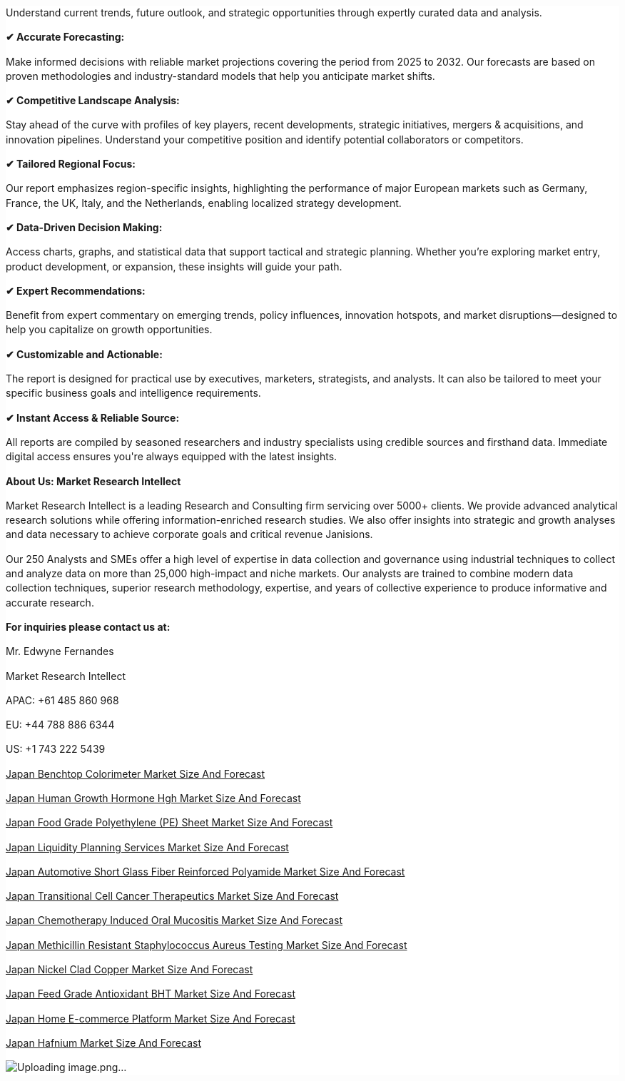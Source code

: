 Understand current trends, future outlook, and strategic opportunities through expertly curated data and analysis.</p><p><strong>✔ Accurate Forecasting:</strong></p><p>Make informed decisions with reliable market projections covering the period from 2025 to 2032. Our forecasts are based on proven methodologies and industry-standard models that help you anticipate market shifts.</p><p><strong>✔ Competitive Landscape Analysis:</strong></p><p>Stay ahead of the curve with profiles of key players, recent developments, strategic initiatives, mergers &amp; acquisitions, and innovation pipelines. Understand your competitive position and identify potential collaborators or competitors.</p><p><strong>✔ Tailored Regional Focus:</strong></p><p>Our report emphasizes region-specific insights, highlighting the performance of major European markets such as Germany, France, the UK, Italy, and the Netherlands, enabling localized strategy development.</p><p><strong>✔ Data-Driven Decision Making:</strong></p><p>Access charts, graphs, and statistical data that support tactical and strategic planning. Whether you&rsquo;re exploring market entry, product development, or expansion, these insights will guide your path.</p><p><strong>✔ Expert Recommendations:</strong></p><p>Benefit from expert commentary on emerging trends, policy influences, innovation hotspots, and market disruptions&mdash;designed to help you capitalize on growth opportunities.</p><p><strong>✔ Customizable and Actionable:</strong></p><p>The report is designed for practical use by executives, marketers, strategists, and analysts. It can also be tailored to meet your specific business goals and intelligence requirements.</p><p><strong>✔ Instant Access &amp; Reliable Source:</strong></p><p>All reports are compiled by seasoned researchers and industry specialists using credible sources and firsthand data. Immediate digital access ensures you're always equipped with the latest insights.</p><p><strong><span class="font-[700]">About Us: Market Research Intellect</span></strong></p><p><span class="">Market Research Intellect is a leading Research and Consulting firm servicing over 5000+ clients. We provide advanced analytical research solutions while offering information-enriched research studies.&nbsp;</span>We also offer insights into strategic and growth analyses and data necessary to achieve corporate goals and critical revenue Janisions.</p><p><span class="">Our 250 Analysts and SMEs offer a high level of expertise in data collection and governance using industrial techniques to collect and analyze data on more than 25,000 high-impact and niche markets. Our analysts are trained to combine modern data collection techniques, superior research methodology, expertise, and years of collective experience to produce informative and accurate research.</span></p><p><strong>For inquiries please contact us at:</strong></p><p>Mr. Edwyne Fernandes</p><p>Market Research Intellect</p><p>APAC: +61 485 860 968</p><p>EU: +44 788 886 6344</p><p>US: +1 743 222 5439</p><p><a href="https://github.com/Ankit19021994/Research-SP/blob/main/Benchtop-Colorimeter-Market/Benchtop-Colorimeter-Market.md">Japan Benchtop Colorimeter Market Size And Forecast</a></p><p><a href="https://github.com/Ankit19021994/Research-SP/blob/main/Human-Growth-Hormone-Hgh-Market/Human-Growth-Hormone-Hgh-Market.md">Japan Human Growth Hormone Hgh Market Size And Forecast</a></p><p><a href="https://github.com/Ankit19021994/Research-SP/blob/main/Food-Grade-Polyethylene-(PE)-Sheet-Market/Food-Grade-Polyethylene-(PE)-Sheet-Market.md">Japan Food Grade Polyethylene (PE) Sheet Market Size And Forecast</a></p><p><a href="https://github.com/Ankit19021994/Research-SP/blob/main/Liquidity-Planning-Services-Market/Liquidity-Planning-Services-Market.md">Japan Liquidity Planning Services Market Size And Forecast</a></p><p><a href="https://github.com/Ankit19021994/Research-SP/blob/main/Automotive-Short-Glass-Fiber-Reinforced-Polyamide-Market/Automotive-Short-Glass-Fiber-Reinforced-Polyamide-Market.md">Japan Automotive Short Glass Fiber Reinforced Polyamide Market Size And Forecast</a></p><p><a href="https://github.com/Ankit19021994/Research-SP/blob/main/Transitional-Cell-Cancer-Therapeutics-Market/Transitional-Cell-Cancer-Therapeutics-Market.md">Japan Transitional Cell Cancer Therapeutics Market Size And Forecast</a></p><p><a href="https://github.com/Ankit19021994/Research-SP/blob/main/Chemotherapy-Induced-Oral-Mucositis-Market/Chemotherapy-Induced-Oral-Mucositis-Market.md">Japan Chemotherapy Induced Oral Mucositis Market Size And Forecast</a></p><p><a href="https://github.com/Ankit19021994/Research-SP/blob/main/Methicillin-Resistant-Staphylococcus-Aureus-Testing-Market/Methicillin-Resistant-Staphylococcus-Aureus-Testing-Market.md">Japan Methicillin Resistant Staphylococcus Aureus Testing Market Size And Forecast</a></p><p><a href="https://github.com/Ankit19021994/Research-SP/blob/main/Nickel-Clad-Copper-Market/Nickel-Clad-Copper-Market.md">Japan Nickel Clad Copper Market Size And Forecast</a></p><p><a href="https://github.com/Ankit19021994/Research-SP/blob/main/Feed-Grade-Antioxidant-BHT-Market/Feed-Grade-Antioxidant-BHT-Market.md">Japan Feed Grade Antioxidant BHT Market Size And Forecast</a></p><p><a href="https://github.com/Ankit19021994/Research-SP/blob/main/Home-E-commerce-Platform-Market/Home-E-commerce-Platform-Market.md">Japan Home E-commerce Platform Market Size And Forecast</a></p><p><a href="https://github.com/Ankit19021994/Research-SP/blob/main/Hafnium-Market/Hafnium-Market.md">Japan Hafnium Market Size And Forecast</a></p>
![Uploading image.png…]()
